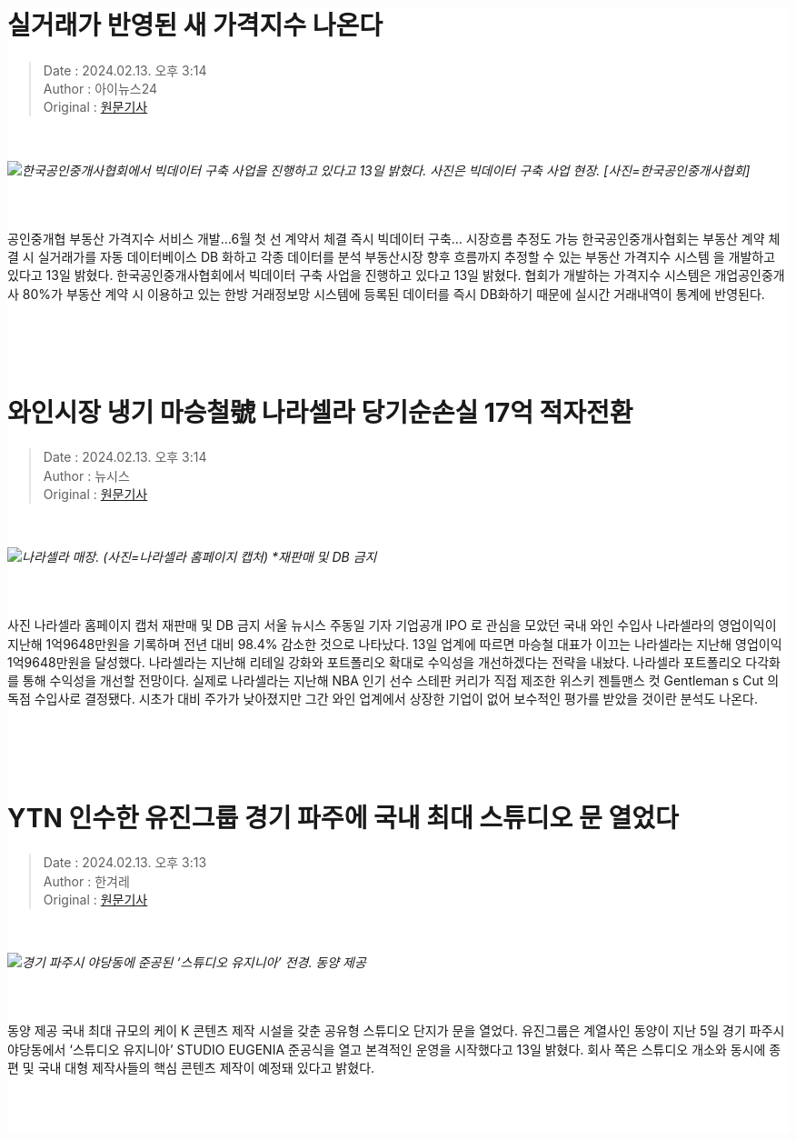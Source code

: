   
# 실거래가 반영된 새 가격지수 나온다  
  
> Date : 2024.02.13. 오후 3:14  
> Author : 아이뉴스24  
> Original : [원문기사](https://n.news.naver.com/mnews/article/031/0000812252?sid=101)  
<br/>  
  
<img src="https://imgnews.pstatic.net/image/031/2024/02/13/0000812252_001_20240213151401151.jpg?type=w647" id="img1"></img><em class="img_desc">한국공인중개사협회에서 빅데이터 구축 사업을 진행하고 있다고 13일 밝혔다. 사진은 빅데이터 구축 사업 현장. [사진=한국공인중개사협회]</em>  
<br/><br/>  
  
공인중개협 부동산 가격지수 서비스 개발…6월 첫 선 계약서 체결 즉시 빅데이터 구축… 시장흐름 추정도 가능 한국공인중개사협회는 부동산 계약 체결 시 실거래가를 자동 데이터베이스 DB 화하고 각종 데이터를 분석 부동산시장 향후 흐름까지 추정할 수 있는 부동산 가격지수 시스템 을 개발하고 있다고 13일 밝혔다.
한국공인중개사협회에서 빅데이터 구축 사업을 진행하고 있다고 13일 밝혔다.
협회가 개발하는 가격지수 시스템은 개업공인중개사 80%가 부동산 계약 시 이용하고 있는 한방 거래정보망 시스템에 등록된 데이터를 즉시 DB화하기 때문에 실시간 거래내역이 통계에 반영된다.  
<br/><br/><br/>  

  
# 와인시장 냉기 마승철號 나라셀라 당기순손실 17억 적자전환  
  
> Date : 2024.02.13. 오후 3:14  
> Author : 뉴시스  
> Original : [원문기사](https://n.news.naver.com/mnews/article/003/0012370464?sid=101)  
<br/>  
  
<img src="https://imgnews.pstatic.net/image/003/2024/02/13/NISI20240213_0001479092_web_20240213141928_20240213151417132.jpg?type=w647" id="img1"></img><em class="img_desc">나라셀라 매장. (사진=나라셀라 홈페이지 캡처) *재판매 및 DB 금지</em>  
<br/><br/>  
  
사진 나라셀라 홈페이지 캡처 재판매 및 DB 금지 서울 뉴시스 주동일 기자 기업공개 IPO 로 관심을 모았던 국내 와인 수입사 나라셀라의 영업이익이 지난해 1억9648만원을 기록하며 전년 대비 98.4% 감소한 것으로 나타났다.
13일 업계에 따르면 마승철 대표가 이끄는 나라셀라는 지난해 영업이익 1억9648만원을 달성했다.
나라셀라는 지난해 리테일 강화와 포트폴리오 확대로 수익성을 개선하겠다는 전략을 내놨다.
나라셀라 포트폴리오 다각화를 통해 수익성을 개선할 전망이다.
실제로 나라셀라는 지난해 NBA 인기 선수 스테판 커리가 직접 제조한 위스키 젠틀맨스 컷 Gentleman s Cut 의 독점 수입사로 결정됐다.
시초가 대비 주가가 낮아졌지만 그간 와인 업계에서 상장한 기업이 없어 보수적인 평가를 받았을 것이란 분석도 나온다.  
<br/><br/><br/>  

  
# YTN 인수한 유진그룹 경기 파주에 국내 최대 스튜디오 문 열었다  
  
> Date : 2024.02.13. 오후 3:13  
> Author : 한겨레  
> Original : [원문기사](https://n.news.naver.com/mnews/article/028/0002676670?sid=101)  
<br/>  
  
<img src="https://imgnews.pstatic.net/image/028/2024/02/13/0002676670_001_20240213151305183.jpg?type=w647" id="img1"></img><em class="img_desc">경기 파주시 야당동에 준공된 ‘스튜디오 유지니아’ 전경. 동양 제공</em>  
<br/><br/>  
  
동양 제공 국내 최대 규모의 케이 K 콘텐츠 제작 시설을 갖춘 공유형 스튜디오 단지가 문을 열었다.
유진그룹은 계열사인 동양이 지난 5일 경기 파주시 야당동에서 ‘스튜디오 유지니아’ STUDIO EUGENIA 준공식을 열고 본격적인 운영을 시작했다고 13일 밝혔다.
회사 쪽은 스튜디오 개소와 동시에 종편 및 국내 대형 제작사들의 핵심 콘텐츠 제작이 예정돼 있다고 밝혔다.  
<br/><br/><br/>  
